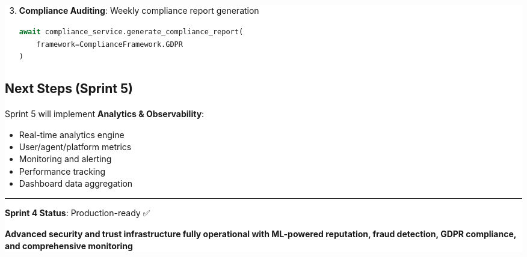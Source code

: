 3. **Compliance Auditing**: Weekly compliance report generation
   ```python
   await compliance_service.generate_compliance_report(
       framework=ComplianceFramework.GDPR
   )
   ```

## Next Steps (Sprint 5)

Sprint 5 will implement **Analytics & Observability**:
- Real-time analytics engine
- User/agent/platform metrics
- Monitoring and alerting
- Performance tracking
- Dashboard data aggregation

---

**Sprint 4 Status**: Production-ready ✅

**Advanced security and trust infrastructure fully operational with ML-powered reputation, fraud detection, GDPR compliance, and comprehensive monitoring**
